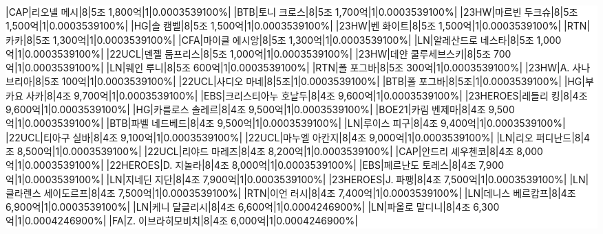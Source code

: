 |CAP|리오넬 메시|8|5조 1,800억|1|0.0003539100%|
|BTB|토니 크로스|8|5조 1,700억|1|0.0003539100%|
|23HW|마르빈 두크슈|8|5조 1,500억|1|0.0003539100%|
|HG|솔 캠벨|8|5조 1,500억|1|0.0003539100%|
|23HW|벤 화이트|8|5조 1,500억|1|0.0003539100%|
|RTN|카카|8|5조 1,300억|1|0.0003539100%|
|CFA|마이클 에시앙|8|5조 1,300억|1|0.0003539100%|
|LN|알레산드로 네스타|8|5조 1,000억|1|0.0003539100%|
|22UCL|덴젤 둠프리스|8|5조 1,000억|1|0.0003539100%|
|23HW|데얀 쿨루세브스키|8|5조 700억|1|0.0003539100%|
|LN|웨인 루니|8|5조 600억|1|0.0003539100%|
|RTN|폴 포그바|8|5조 300억|1|0.0003539100%|
|23HW|A. 사나브리아|8|5조 100억|1|0.0003539100%|
|22UCL|사디오 마네|8|5조|1|0.0003539100%|
|BTB|폴 포그바|8|5조|1|0.0003539100%|
|HG|부카요 사카|8|4조 9,700억|1|0.0003539100%|
|EBS|크리스티아누 호날두|8|4조 9,600억|1|0.0003539100%|
|23HEROES|레들리 킹|8|4조 9,600억|1|0.0003539100%|
|HG|카를로스 솔레르|8|4조 9,500억|1|0.0003539100%|
|BOE21|카림 벤제마|8|4조 9,500억|1|0.0003539100%|
|BTB|파벨 네드베드|8|4조 9,500억|1|0.0003539100%|
|LN|루이스 피구|8|4조 9,400억|1|0.0003539100%|
|22UCL|티아구 실바|8|4조 9,100억|1|0.0003539100%|
|22UCL|마누엘 아칸지|8|4조 9,000억|1|0.0003539100%|
|LN|리오 퍼디난드|8|4조 8,500억|1|0.0003539100%|
|22UCL|리야드 마레즈|8|4조 8,200억|1|0.0003539100%|
|CAP|안드리 셰우첸코|8|4조 8,000억|1|0.0003539100%|
|22HEROES|D. 지놀라|8|4조 8,000억|1|0.0003539100%|
|EBS|페르난도 토레스|8|4조 7,900억|1|0.0003539100%|
|LN|지네딘 지단|8|4조 7,900억|1|0.0003539100%|
|23HEROES|J. 파팽|8|4조 7,500억|1|0.0003539100%|
|LN|클라렌스 세이도르프|8|4조 7,500억|1|0.0003539100%|
|RTN|이언 러시|8|4조 7,400억|1|0.0003539100%|
|LN|데니스 베르캄프|8|4조 6,900억|1|0.0003539100%|
|LN|케니 달글리시|8|4조 6,600억|1|0.0004246900%|
|LN|파올로 말디니|8|4조 6,300억|1|0.0004246900%|
|FA|Z. 이브라히모비치|8|4조 6,000억|1|0.0004246900%|